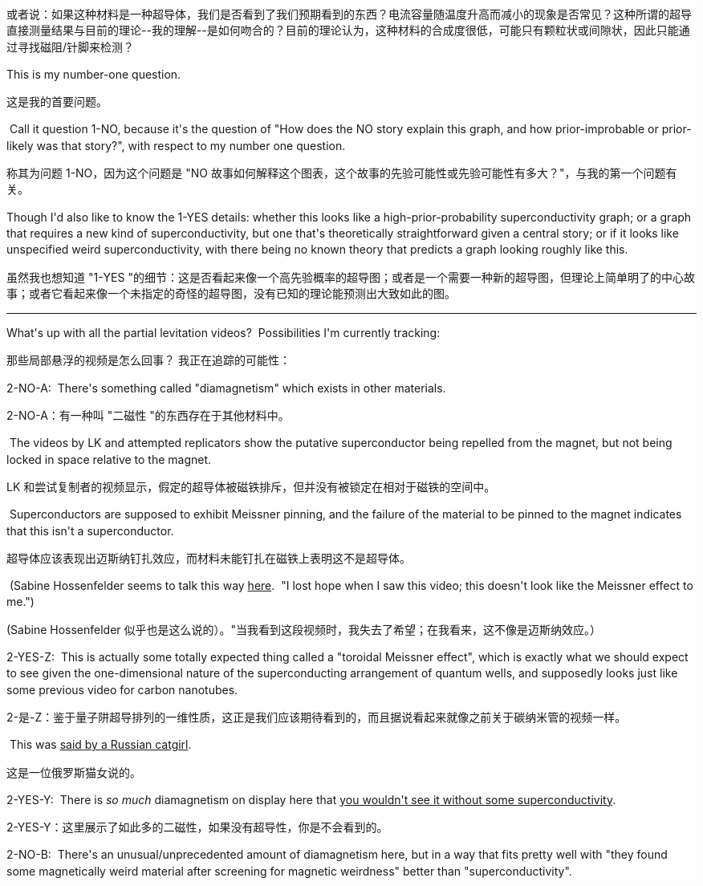 或者说：如果这种材料是一种超导体，我们是否看到了我们预期看到的东西？电流容量随温度升高而减小的现象是否常见？这种所谓的超导直接测量结果与目前的理论--我的理解--是如何吻合的？目前的理论认为，这种材料的合成度很低，可能只有颗粒状或间隙状，因此只能通过寻找磁阻/针脚来检测？

This is my number-one question.  

这是我的首要问题。  

 Call it question 1-NO, because it's the question of "How does the NO story explain this graph, and how prior-improbable or prior-likely was that story?", with respect to my number one question.  

称其为问题 1-NO，因为这个问题是 "NO 故事如何解释这个图表，这个故事的先验可能性或先验可能性有多大？"，与我的第一个问题有关。

Though I'd also like to know the 1-YES details: whether this looks like a high-prior-probability superconductivity graph; or a graph that requires a new kind of superconductivity, but one that's theoretically straightforward given a central story; or if it looks like unspecified weird superconductivity, with there being no known theory that predicts a graph looking roughly like this.  

虽然我也想知道 "1-YES "的细节：这是否看起来像一个高先验概率的超导图；或者是一个需要一种新的超导图，但理论上简单明了的中心故事；或者它看起来像一个未指定的奇怪的超导图，没有已知的理论能预测出大致如此的图。

___

What's up with all the partial levitation videos?  Possibilities I'm currently tracking:  

那些局部悬浮的视频是怎么回事？ 我正在追踪的可能性：

2-NO-A:  There's something called "diamagnetism" which exists in other materials.  

2-NO-A：有一种叫 "二磁性 "的东西存在于其他材料中。  

 The videos by LK and attempted replicators show the putative superconductor being repelled from the magnet, but not being locked in space relative to the magnet.  

LK 和尝试复制者的视频显示，假定的超导体被磁铁排斥，但并没有被锁定在相对于磁铁的空间中。  

 Superconductors are supposed to exhibit Meissner pinning, and the failure of the material to be pinned to the magnet indicates that this isn't a superconductor.  

超导体应该表现出迈斯纳钉扎效应，而材料未能钉扎在磁铁上表明这不是超导体。  

 (Sabine Hossenfelder seems to talk this way [here](https://youtu.be/RjzL9cS3VW8?si=WVvDW0coSuCZ0i0a&t=226).  "I lost hope when I saw this video; this doesn't look like the Meissner effect to me.")  

(Sabine Hossenfelder 似乎也是这么说的）。"当我看到这段视频时，我失去了希望；在我看来，这不像是迈斯纳效应。）

2-YES-Z:  This is actually some totally expected thing called a "toroidal Meissner effect", which is exactly what we should expect to see given the one-dimensional nature of the superconducting arrangement of quantum wells, and supposedly looks just like some previous video for carbon nanotubes.  

2-是-Z：鉴于量子阱超导排列的一维性质，这正是我们应该期待看到的，而且据说看起来就像之前关于碳纳米管的视频一样。  

 This was [said by a Russian catgirl](https://twitter.com/iris_IGB/status/1686397350284079105).  

这是一位俄罗斯猫女说的。

2-YES-Y:  There is _so much_ diamagnetism on display here that [you wouldn't see it without some superconductivity](https://twitter.com/ChristianMahler/status/1686484715606351872?s=20).  

2-YES-Y：这里展示了如此多的二磁性，如果没有超导性，你是不会看到的。

2-NO-B:  There's an unusual/unprecedented amount of diamagnetism here, but in a way that fits pretty well with "they found some magnetically weird material after screening for magnetic weirdness" better than "superconductivity".  
